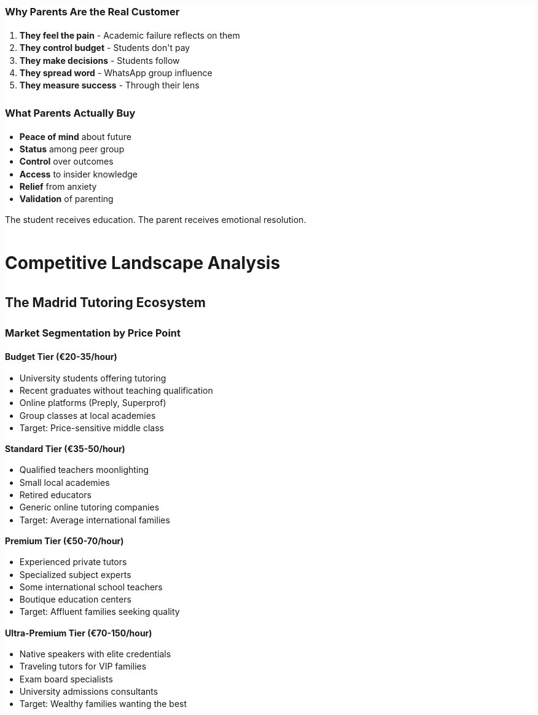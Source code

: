 ### Why Parents Are the Real Customer

1. **They feel the pain** - Academic failure reflects on them
2. **They control budget** - Students don't pay
3. **They make decisions** - Students follow
4. **They spread word** - WhatsApp group influence
5. **They measure success** - Through their lens

### What Parents Actually Buy

- **Peace of mind** about future
- **Status** among peer group
- **Control** over outcomes
- **Access** to insider knowledge
- **Relief** from anxiety
- **Validation** of parenting

The student receives education. The parent receives emotional resolution.

# Competitive Landscape Analysis

## The Madrid Tutoring Ecosystem

### Market Segmentation by Price Point

**Budget Tier (€20-35/hour)**

- University students offering tutoring
- Recent graduates without teaching qualification
- Online platforms (Preply, Superprof)
- Group classes at local academies
- Target: Price-sensitive middle class

**Standard Tier (€35-50/hour)**

- Qualified teachers moonlighting
- Small local academies
- Retired educators
- Generic online tutoring companies
- Target: Average international families

**Premium Tier (€50-70/hour)**

- Experienced private tutors
- Specialized subject experts
- Some international school teachers
- Boutique education centers
- Target: Affluent families seeking quality

**Ultra-Premium Tier (€70-150/hour)**

- Native speakers with elite credentials
- Traveling tutors for VIP families
- Exam board specialists
- University admissions consultants
- Target: Wealthy families wanting the best
